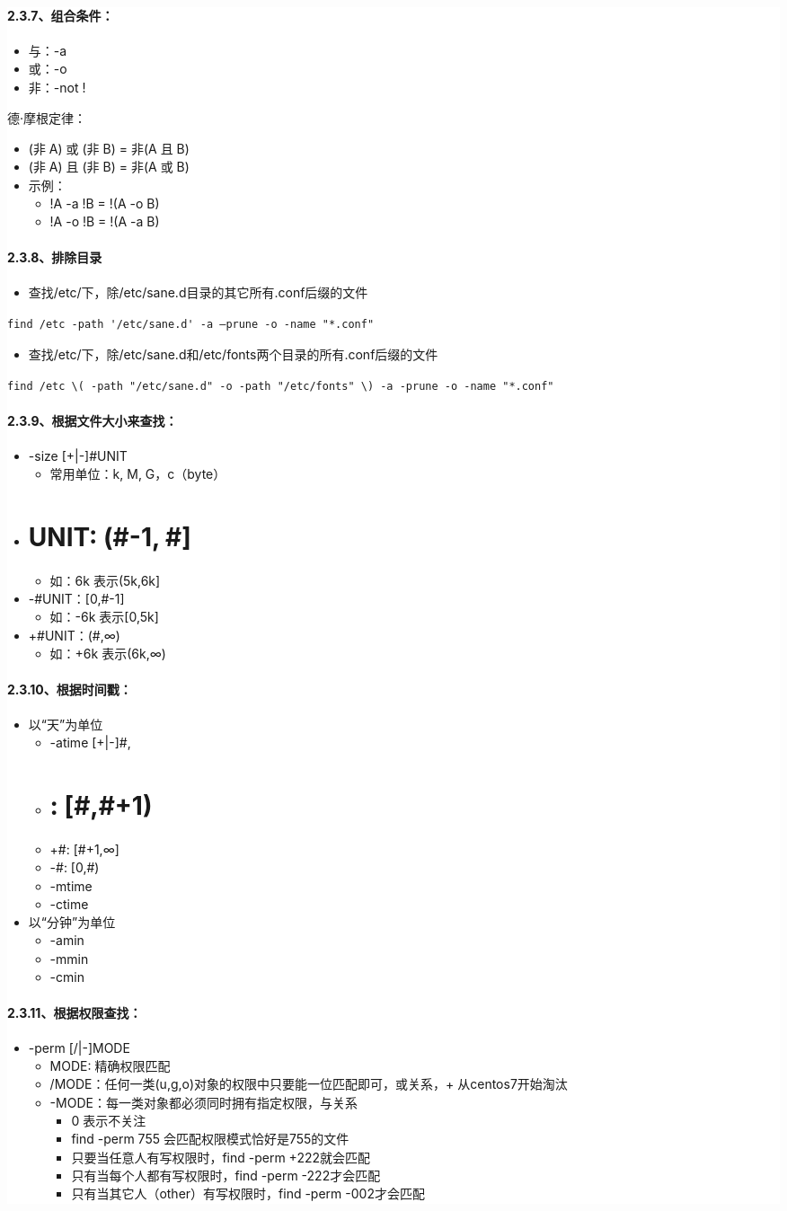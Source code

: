 #### 2.3.7、组合条件：

- 与：-a
- 或：-o
- 非：-not !

德·摩根定律：

- (非 A) 或 (非 B) = 非(A 且 B)
- (非 A) 且 (非 B) = 非(A 或 B)
- 示例：
    - !A -a !B = !(A -o B)
    - !A -o !B = !(A -a B)

#### 2.3.8、排除目录

- 查找/etc/下，除/etc/sane.d目录的其它所有.conf后缀的文件

```
find /etc -path '/etc/sane.d' -a –prune -o -name "*.conf" 
```

- 查找/etc/下，除/etc/sane.d和/etc/fonts两个目录的所有.conf后缀的文件

```
find /etc \( -path "/etc/sane.d" -o -path "/etc/fonts" \) -a -prune -o -name "*.conf"
```

#### 2.3.9、根据文件大小来查找：

- -size [+|-]#UNIT
    - 常用单位：k, M, G，c（byte）
- # UNIT: (#-1, #]
    - 如：6k 表示(5k,6k]
- -#UNIT：[0,#-1]
    - 如：-6k 表示[0,5k]
- +#UNIT：(#,∞)
    - 如：+6k 表示(6k,∞)

#### 2.3.10、根据时间戳：

- 以“天”为单位
    - -atime [+|-]#,
    - # : [#,#+1)
    - +#: [#+1,∞]
    - -#: [0,#)
    - -mtime
    - -ctime
- 以“分钟”为单位
    - -amin
    - -mmin
    - -cmin

#### 2.3.11、根据权限查找：

- -perm [/|-]MODE
    - MODE: 精确权限匹配
    - /MODE：任何一类(u,g,o)对象的权限中只要能一位匹配即可，或关系，+ 从centos7开始淘汰
    - -MODE：每一类对象都必须同时拥有指定权限，与关系
        - 0 表示不关注
        - find -perm 755 会匹配权限模式恰好是755的文件
        - 只要当任意人有写权限时，find -perm +222就会匹配
        - 只有当每个人都有写权限时，find -perm -222才会匹配
        - 只有当其它人（other）有写权限时，find -perm -002才会匹配
